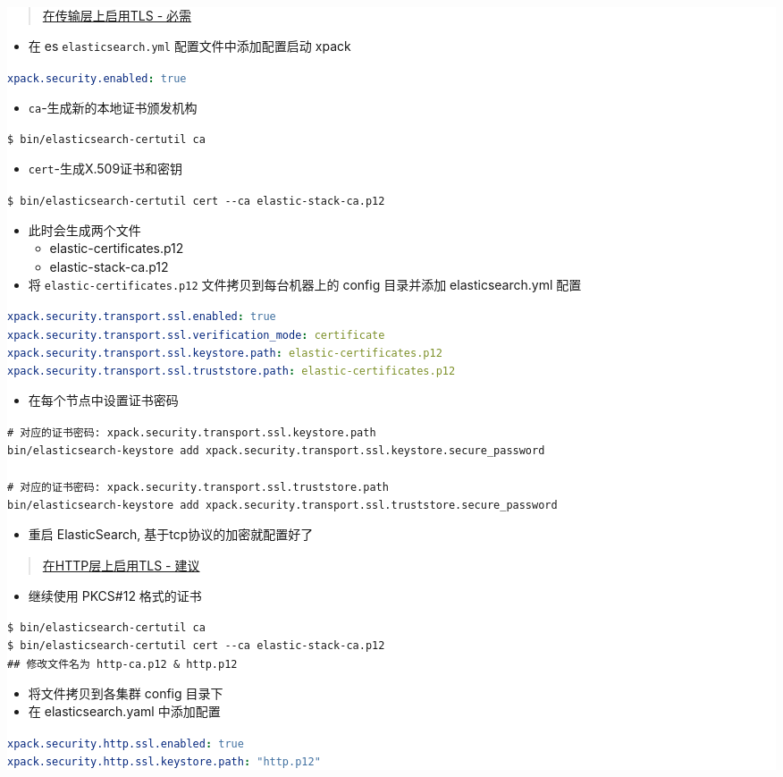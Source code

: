 > [在传输层上启用TLS - 必需](https://www.elastic.co/guide/en/elasticsearch/reference/7.9/configuring-tls.html)

* 在 es `elasticsearch.yml` 配置文件中添加配置启动 xpack

```yaml
xpack.security.enabled: true
```

* `ca`-生成新的本地证书颁发机构

```shell
$ bin/elasticsearch-certutil ca
```

* `cert`-生成X.509证书和密钥

```shell
$ bin/elasticsearch-certutil cert --ca elastic-stack-ca.p12
```

* 此时会生成两个文件
  * elastic-certificates.p12
  * elastic-stack-ca.p12
* 将 `elastic-certificates.p12` 文件拷贝到每台机器上的 config 目录并添加 elasticsearch.yml 配置

```yaml
xpack.security.transport.ssl.enabled: true
xpack.security.transport.ssl.verification_mode: certificate
xpack.security.transport.ssl.keystore.path: elastic-certificates.p12
xpack.security.transport.ssl.truststore.path: elastic-certificates.p12
```

* 在每个节点中设置证书密码

```shell
# 对应的证书密码: xpack.security.transport.ssl.keystore.path
bin/elasticsearch-keystore add xpack.security.transport.ssl.keystore.secure_password

# 对应的证书密码: xpack.security.transport.ssl.truststore.path
bin/elasticsearch-keystore add xpack.security.transport.ssl.truststore.secure_password
```

* 重启 ElasticSearch,  基于tcp协议的加密就配置好了

> [在HTTP层上启用TLS - 建议](https://www.elastic.co/guide/en/elasticsearch/reference/7.9/configuring-tls.html#tls-http)

* 继续使用 PKCS#12 格式的证书

```shell
$ bin/elasticsearch-certutil ca
$ bin/elasticsearch-certutil cert --ca elastic-stack-ca.p12
## 修改文件名为 http-ca.p12 & http.p12
```

* 将文件拷贝到各集群 config 目录下
* 在 elasticsearch.yaml 中添加配置

```yaml
xpack.security.http.ssl.enabled: true
xpack.security.http.ssl.keystore.path: "http.p12"
```
